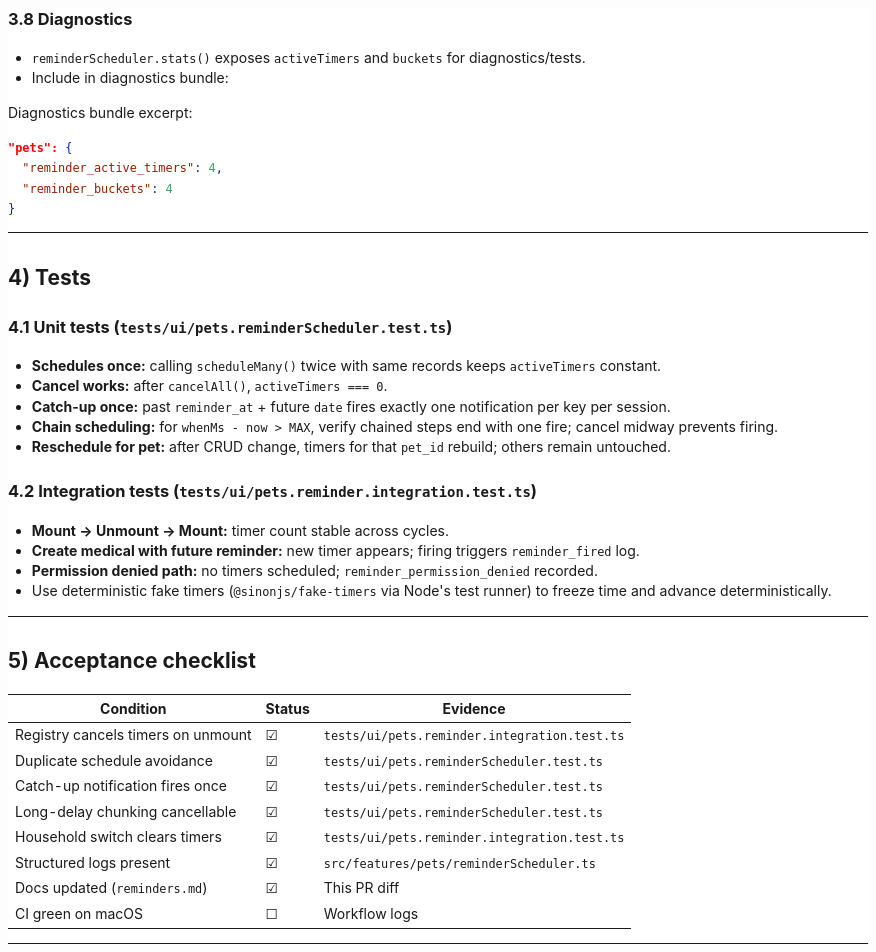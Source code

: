 ### 3.8 Diagnostics

* `reminderScheduler.stats()` exposes `activeTimers` and `buckets` for diagnostics/tests.
* Include in diagnostics bundle:

Diagnostics bundle excerpt:

```json
"pets": {
  "reminder_active_timers": 4,
  "reminder_buckets": 4
}
```

---

## 4) Tests

### 4.1 Unit tests (`tests/ui/pets.reminderScheduler.test.ts`)

* **Schedules once:** calling `scheduleMany()` twice with same records keeps `activeTimers` constant.
* **Cancel works:** after `cancelAll()`, `activeTimers === 0`.
* **Catch-up once:** past `reminder_at` + future `date` fires exactly one notification per key per session.
* **Chain scheduling:** for `whenMs - now > MAX`, verify chained steps end with one fire; cancel midway prevents firing.
* **Reschedule for pet:** after CRUD change, timers for that `pet_id` rebuild; others remain untouched.

### 4.2 Integration tests (`tests/ui/pets.reminder.integration.test.ts`)

* **Mount → Unmount → Mount:** timer count stable across cycles.
* **Create medical with future reminder:** new timer appears; firing triggers `reminder_fired` log.
* **Permission denied path:** no timers scheduled; `reminder_permission_denied` recorded.
* Use deterministic fake timers (`@sinonjs/fake-timers` via Node's test runner) to freeze time and advance deterministically.

---

## 5) Acceptance checklist

| Condition                                   | Status | Evidence                              |
| ------------------------------------------- | ------ | ------------------------------------- |
| Registry cancels timers on unmount          | ☑      | `tests/ui/pets.reminder.integration.test.ts` |
| Duplicate schedule avoidance                | ☑      | `tests/ui/pets.reminderScheduler.test.ts`    |
| Catch-up notification fires once            | ☑      | `tests/ui/pets.reminderScheduler.test.ts`    |
| Long-delay chunking cancellable             | ☑      | `tests/ui/pets.reminderScheduler.test.ts`    |
| Household switch clears timers              | ☑      | `tests/ui/pets.reminder.integration.test.ts` |
| Structured logs present                     | ☑      | `src/features/pets/reminderScheduler.ts` |
| Docs updated (`reminders.md`)               | ☑      | This PR diff                            |
| CI green on macOS                           | ☐      | Workflow logs                            |

---